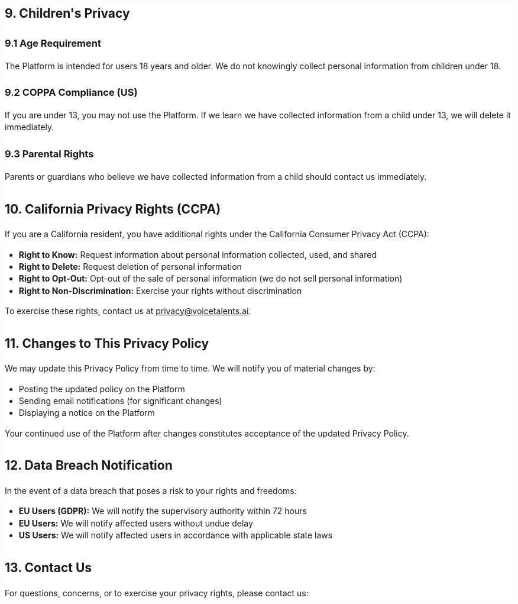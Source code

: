 ## 9. Children's Privacy

### 9.1 Age Requirement

The Platform is intended for users 18 years and older. We do not knowingly collect personal information from children under 18.

### 9.2 COPPA Compliance (US)

If you are under 13, you may not use the Platform. If we learn we have collected information from a child under 13, we will delete it immediately.

### 9.3 Parental Rights

Parents or guardians who believe we have collected information from a child should contact us immediately.

## 10. California Privacy Rights (CCPA)

If you are a California resident, you have additional rights under the California Consumer Privacy Act (CCPA):

- **Right to Know:** Request information about personal information collected, used, and shared
- **Right to Delete:** Request deletion of personal information
- **Right to Opt-Out:** Opt-out of the sale of personal information (we do not sell personal information)
- **Right to Non-Discrimination:** Exercise your rights without discrimination

To exercise these rights, contact us at privacy@voicetalents.ai.

## 11. Changes to This Privacy Policy

We may update this Privacy Policy from time to time. We will notify you of material changes by:

- Posting the updated policy on the Platform
- Sending email notifications (for significant changes)
- Displaying a notice on the Platform

Your continued use of the Platform after changes constitutes acceptance of the updated Privacy Policy.

## 12. Data Breach Notification

In the event of a data breach that poses a risk to your rights and freedoms:

- **EU Users (GDPR):** We will notify the supervisory authority within 72 hours
- **EU Users:** We will notify affected users without undue delay
- **US Users:** We will notify affected users in accordance with applicable state laws

## 13. Contact Us

For questions, concerns, or to exercise your privacy rights, please contact us:
